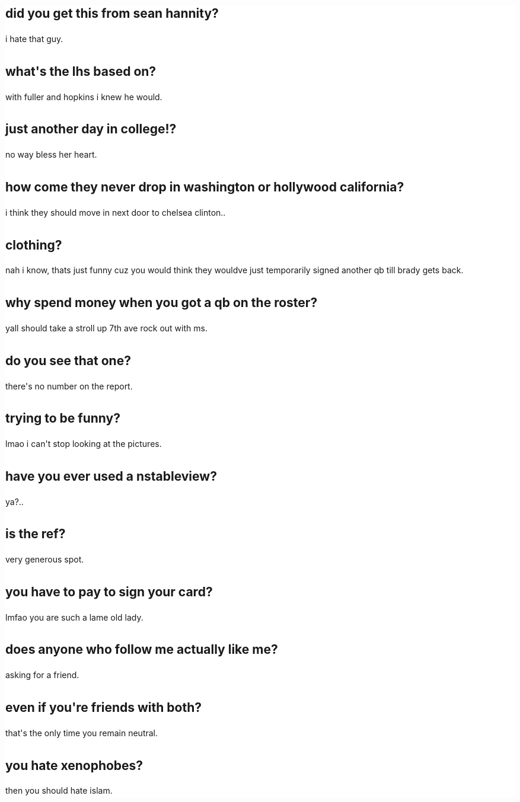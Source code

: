 ## did you get this from sean hannity?
i hate that guy.

## what's the lhs based on?
with fuller and hopkins i knew he would.

## just another day in college!?
no way bless her heart.

## how come they never drop in washington or hollywood california?
i think they should move in next door to chelsea clinton..

## clothing?
nah i know, thats just funny cuz you would think they wouldve just temporarily signed another qb till brady gets back.

## why spend money when you got a qb on the roster?
yall should take a stroll up 7th ave  rock out with ms.

## do you see that one?
there's no number on the report.

## trying to be funny?
lmao i can't stop looking at the pictures.

## have you ever used a nstableview?
ya?..

## is the ref?
very generous spot.

## you have to pay to sign your card?
lmfao you are such a lame old lady.

## does anyone who follow me actually like me?
asking for a friend.

## even if you're friends with both?
that's the only time you remain neutral.

## you hate xenophobes?
then you should hate islam.
